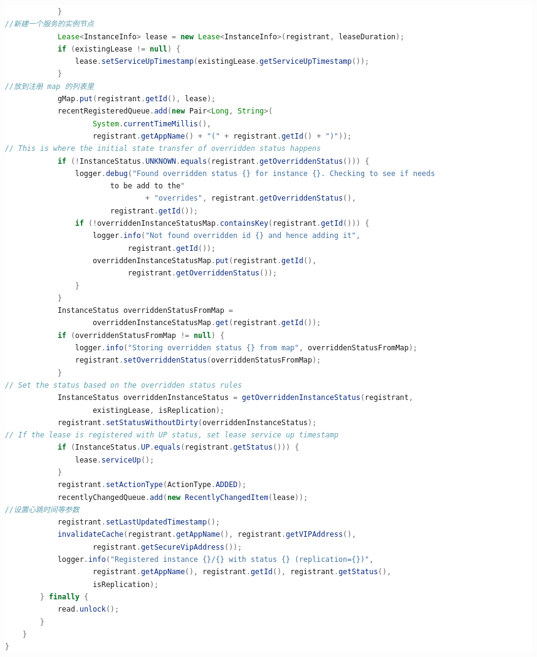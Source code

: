 ```java
            }
//新建一个服务的实例节点
            Lease<InstanceInfo> lease = new Lease<InstanceInfo>(registrant, leaseDuration);
            if (existingLease != null) {
                lease.setServiceUpTimestamp(existingLease.getServiceUpTimestamp());
            }
//放到注册 map 的列表里
            gMap.put(registrant.getId(), lease);
            recentRegisteredQueue.add(new Pair<Long, String>(
                    System.currentTimeMillis(),
                    registrant.getAppName() + "(" + registrant.getId() + ")"));
// This is where the initial state transfer of overridden status happens
            if (!InstanceStatus.UNKNOWN.equals(registrant.getOverriddenStatus())) {
                logger.debug("Found overridden status {} for instance {}. Checking to see if needs
                        to be add to the"
                                + "overrides", registrant.getOverriddenStatus(),
                        registrant.getId());
                if (!overriddenInstanceStatusMap.containsKey(registrant.getId())) {
                    logger.info("Not found overridden id {} and hence adding it",
                            registrant.getId());
                    overriddenInstanceStatusMap.put(registrant.getId(),
                            registrant.getOverriddenStatus());
                }
            }
            InstanceStatus overriddenStatusFromMap =
                    overriddenInstanceStatusMap.get(registrant.getId());
            if (overriddenStatusFromMap != null) {
                logger.info("Storing overridden status {} from map", overriddenStatusFromMap);
                registrant.setOverriddenStatus(overriddenStatusFromMap);
            }
// Set the status based on the overridden status rules
            InstanceStatus overriddenInstanceStatus = getOverriddenInstanceStatus(registrant,
                    existingLease, isReplication);
            registrant.setStatusWithoutDirty(overriddenInstanceStatus);
// If the lease is registered with UP status, set lease service up timestamp
            if (InstanceStatus.UP.equals(registrant.getStatus())) {
                lease.serviceUp();
            }
            registrant.setActionType(ActionType.ADDED);
            recentlyChangedQueue.add(new RecentlyChangedItem(lease));
//设置心跳时间等参数
            registrant.setLastUpdatedTimestamp();
            invalidateCache(registrant.getAppName(), registrant.getVIPAddress(),
                    registrant.getSecureVipAddress());
            logger.info("Registered instance {}/{} with status {} (replication={})",
                    registrant.getAppName(), registrant.getId(), registrant.getStatus(),
                    isReplication);
        } finally {
            read.unlock();
        }
    }
}

```
